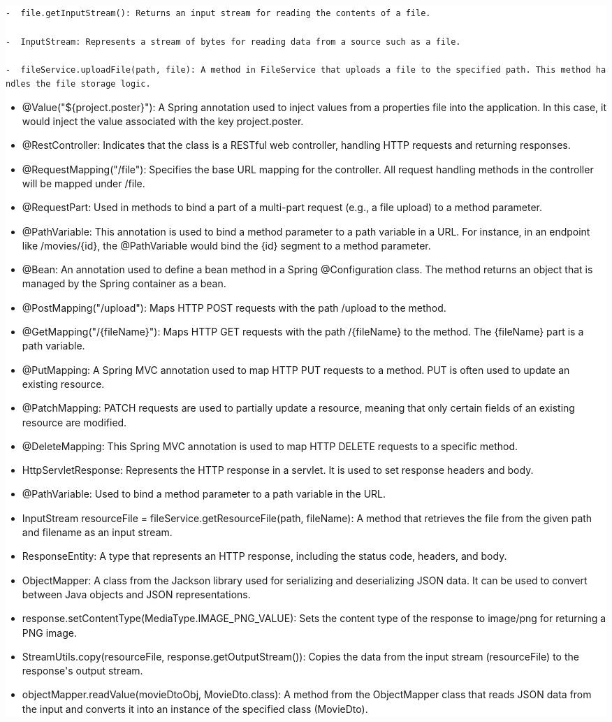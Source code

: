     -  file.getInputStream(): Returns an input stream for reading the contents of a file.
 
    -  InputStream: Represents a stream of bytes for reading data from a source such as a file.
 
    -  fileService.uploadFile(path, file): A method in FileService that uploads a file to the specified path. This method handles the file storage logic.

* @Value("${project.poster}"): A Spring annotation used to inject values from a properties file into the application. In this case, it would inject the value associated with the key project.poster.

* @RestController: Indicates that the class is a RESTful web controller, handling HTTP requests and returning responses.

* @RequestMapping("/file"): Specifies the base URL mapping for the controller. All request handling methods in the controller will be mapped under /file.

* @RequestPart: Used in methods to bind a part of a multi-part request (e.g., a file upload) to a method parameter.

* @PathVariable: This annotation is used to bind a method parameter to a path variable in a URL. For instance, in an endpoint like /movies/{id}, the @PathVariable would bind the {id} segment to a method parameter.

* @Bean: An annotation used to define a bean method in a Spring @Configuration class. The method returns an object that is managed by the Spring container as a bean.

* @PostMapping("/upload"): Maps HTTP POST requests with the path /upload to the method.

* @GetMapping("/{fileName}"): Maps HTTP GET requests with the path /{fileName} to the method. The {fileName} part is a path variable.

* @PutMapping: A Spring MVC annotation used to map HTTP PUT requests to a method. PUT is often used to update an existing resource.

* @PatchMapping: PATCH requests are used to partially update a resource, meaning that only certain fields of an existing resource are modified.

* @DeleteMapping: This Spring MVC annotation is used to map HTTP DELETE requests to a specific method.

* HttpServletResponse: Represents the HTTP response in a servlet. It is used to set response headers and body.

* @PathVariable: Used to bind a method parameter to a path variable in the URL.

* InputStream resourceFile = fileService.getResourceFile(path, fileName): A method that retrieves the file from the given path and filename as an input stream.

* ResponseEntity: A type that represents an HTTP response, including the status code, headers, and body.

* ObjectMapper: A class from the Jackson library used for serializing and deserializing JSON data. It can be used to convert between Java objects and JSON representations.

* response.setContentType(MediaType.IMAGE_PNG_VALUE): Sets the content type of the response to image/png for returning a PNG image.

* StreamUtils.copy(resourceFile, response.getOutputStream()): Copies the data from the input stream (resourceFile) to the response's output stream.

* objectMapper.readValue(movieDtoObj, MovieDto.class): A method from the ObjectMapper class that reads JSON data from the input and converts it into an instance of the specified class (MovieDto).
